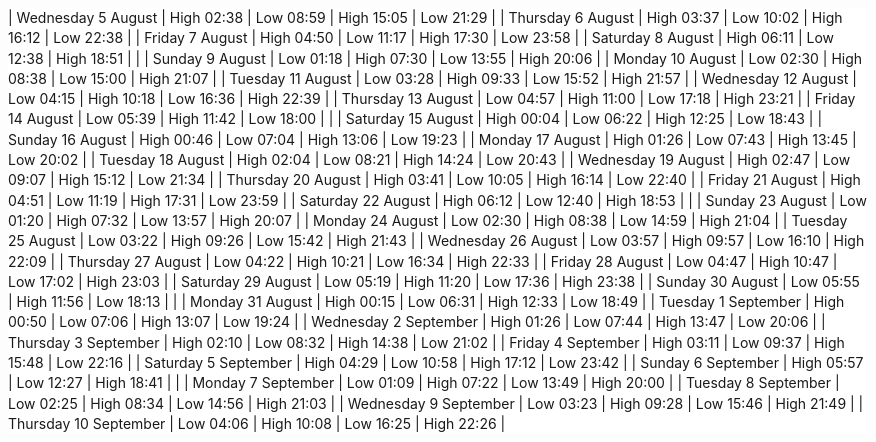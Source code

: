 | Wednesday 5 August | High 02:38 | Low 08:59 | High 15:05 | Low 21:29 | 
| Thursday 6 August | High 03:37 | Low 10:02 | High 16:12 | Low 22:38 | 
| Friday 7 August | High 04:50 | Low 11:17 | High 17:30 | Low 23:58 | 
| Saturday 8 August | High 06:11 | Low 12:38 | High 18:51 |  | 
| Sunday 9 August | Low 01:18 | High 07:30 | Low 13:55 | High 20:06 | 
| Monday 10 August | Low 02:30 | High 08:38 | Low 15:00 | High 21:07 | 
| Tuesday 11 August | Low 03:28 | High 09:33 | Low 15:52 | High 21:57 | 
| Wednesday 12 August | Low 04:15 | High 10:18 | Low 16:36 | High 22:39 | 
| Thursday 13 August | Low 04:57 | High 11:00 | Low 17:18 | High 23:21 | 
| Friday 14 August | Low 05:39 | High 11:42 | Low 18:00 |  | 
| Saturday 15 August | High 00:04 | Low 06:22 | High 12:25 | Low 18:43 | 
| Sunday 16 August | High 00:46 | Low 07:04 | High 13:06 | Low 19:23 | 
| Monday 17 August | High 01:26 | Low 07:43 | High 13:45 | Low 20:02 | 
| Tuesday 18 August | High 02:04 | Low 08:21 | High 14:24 | Low 20:43 | 
| Wednesday 19 August | High 02:47 | Low 09:07 | High 15:12 | Low 21:34 | 
| Thursday 20 August | High 03:41 | Low 10:05 | High 16:14 | Low 22:40 | 
| Friday 21 August | High 04:51 | Low 11:19 | High 17:31 | Low 23:59 | 
| Saturday 22 August | High 06:12 | Low 12:40 | High 18:53 |  | 
| Sunday 23 August | Low 01:20 | High 07:32 | Low 13:57 | High 20:07 | 
| Monday 24 August | Low 02:30 | High 08:38 | Low 14:59 | High 21:04 | 
| Tuesday 25 August | Low 03:22 | High 09:26 | Low 15:42 | High 21:43 | 
| Wednesday 26 August | Low 03:57 | High 09:57 | Low 16:10 | High 22:09 | 
| Thursday 27 August | Low 04:22 | High 10:21 | Low 16:34 | High 22:33 | 
| Friday 28 August | Low 04:47 | High 10:47 | Low 17:02 | High 23:03 | 
| Saturday 29 August | Low 05:19 | High 11:20 | Low 17:36 | High 23:38 | 
| Sunday 30 August | Low 05:55 | High 11:56 | Low 18:13 |  | 
| Monday 31 August | High 00:15 | Low 06:31 | High 12:33 | Low 18:49 | 
| Tuesday 1 September | High 00:50 | Low 07:06 | High 13:07 | Low 19:24 | 
| Wednesday 2 September | High 01:26 | Low 07:44 | High 13:47 | Low 20:06 | 
| Thursday 3 September | High 02:10 | Low 08:32 | High 14:38 | Low 21:02 | 
| Friday 4 September | High 03:11 | Low 09:37 | High 15:48 | Low 22:16 | 
| Saturday 5 September | High 04:29 | Low 10:58 | High 17:12 | Low 23:42 | 
| Sunday 6 September | High 05:57 | Low 12:27 | High 18:41 |  | 
| Monday 7 September | Low 01:09 | High 07:22 | Low 13:49 | High 20:00 | 
| Tuesday 8 September | Low 02:25 | High 08:34 | Low 14:56 | High 21:03 | 
| Wednesday 9 September | Low 03:23 | High 09:28 | Low 15:46 | High 21:49 | 
| Thursday 10 September | Low 04:06 | High 10:08 | Low 16:25 | High 22:26 | 
